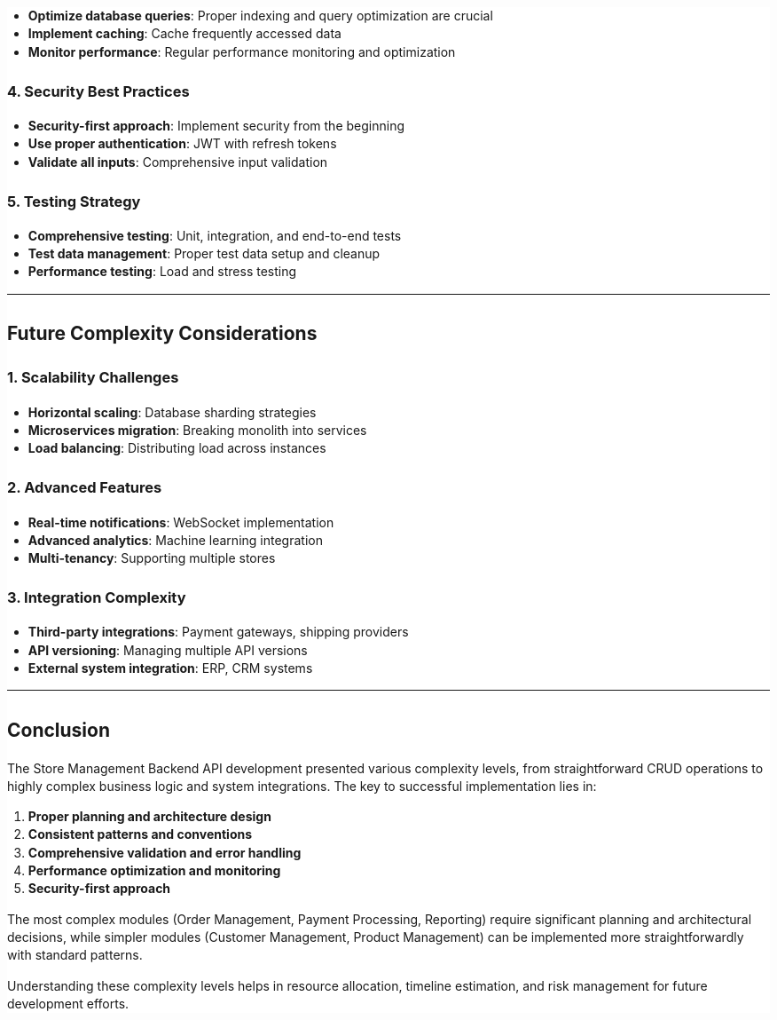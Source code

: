 - **Optimize database queries**: Proper indexing and query optimization are crucial
- **Implement caching**: Cache frequently accessed data
- **Monitor performance**: Regular performance monitoring and optimization

### 4. Security Best Practices

- **Security-first approach**: Implement security from the beginning
- **Use proper authentication**: JWT with refresh tokens
- **Validate all inputs**: Comprehensive input validation

### 5. Testing Strategy

- **Comprehensive testing**: Unit, integration, and end-to-end tests
- **Test data management**: Proper test data setup and cleanup
- **Performance testing**: Load and stress testing

---

## Future Complexity Considerations

### 1. Scalability Challenges

- **Horizontal scaling**: Database sharding strategies
- **Microservices migration**: Breaking monolith into services
- **Load balancing**: Distributing load across instances

### 2. Advanced Features

- **Real-time notifications**: WebSocket implementation
- **Advanced analytics**: Machine learning integration
- **Multi-tenancy**: Supporting multiple stores

### 3. Integration Complexity

- **Third-party integrations**: Payment gateways, shipping providers
- **API versioning**: Managing multiple API versions
- **External system integration**: ERP, CRM systems

---

## Conclusion

The Store Management Backend API development presented various complexity levels, from straightforward CRUD operations to highly complex business logic and system integrations. The key to successful implementation lies in:

1. **Proper planning and architecture design**
2. **Consistent patterns and conventions**
3. **Comprehensive validation and error handling**
4. **Performance optimization and monitoring**
5. **Security-first approach**

The most complex modules (Order Management, Payment Processing, Reporting) require significant planning and architectural decisions, while simpler modules (Customer Management, Product Management) can be implemented more straightforwardly with standard patterns.

Understanding these complexity levels helps in resource allocation, timeline estimation, and risk management for future development efforts.
